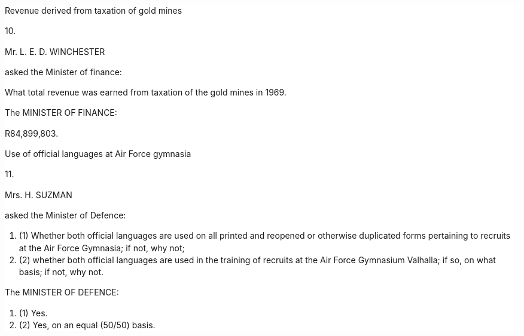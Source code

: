 <heading>Revenue derived from taxation of gold mines</heading>

<question by="#winchester" to="#minister_of_finance">

<num>10.</num>

<from>Mr. L. E. D. WINCHESTER</from>

<p>asked the Minister of finance:</p>

<p>What total revenue was earned from taxation of the gold mines in 1969.</p>

</question>

<answer by="#minister_of_finance" to="#winchester">

<from>The MINISTER OF FINANCE:</from>

<p>R84,899,803.</p>

</answer>

</writtenStatements>

<writtenStatements>

<heading>Use of official languages at Air Force gymnasia</heading>

<question by="#suzman" to="#minister_of_defence">

<num>11.</num>

<from>Mrs. H. SUZMAN</from>

<p>asked the Minister of Defence:</p>

<ol>

<li>(1) Whether both official languages are used on all printed and reopened or otherwise duplicated forms pertaining to recruits at the Air Force Gymnasia; if not, why not;</li>

<li>(2) whether both official languages are used in the training of recruits at the Air Force Gymnasium Valhalla; if so, on what basis; if not, why not.</li>

</ol>

</question>

<answer by="#minister_of_defence" to="#suzman">

<from>The MINISTER OF DEFENCE:</from>

<ol>

<li>(1) Yes.</li>

<li>(2) Yes, on an equal (50/50) basis.</li>

</ol>

</answer>

</writtenStatements>

<writtenStatements>
